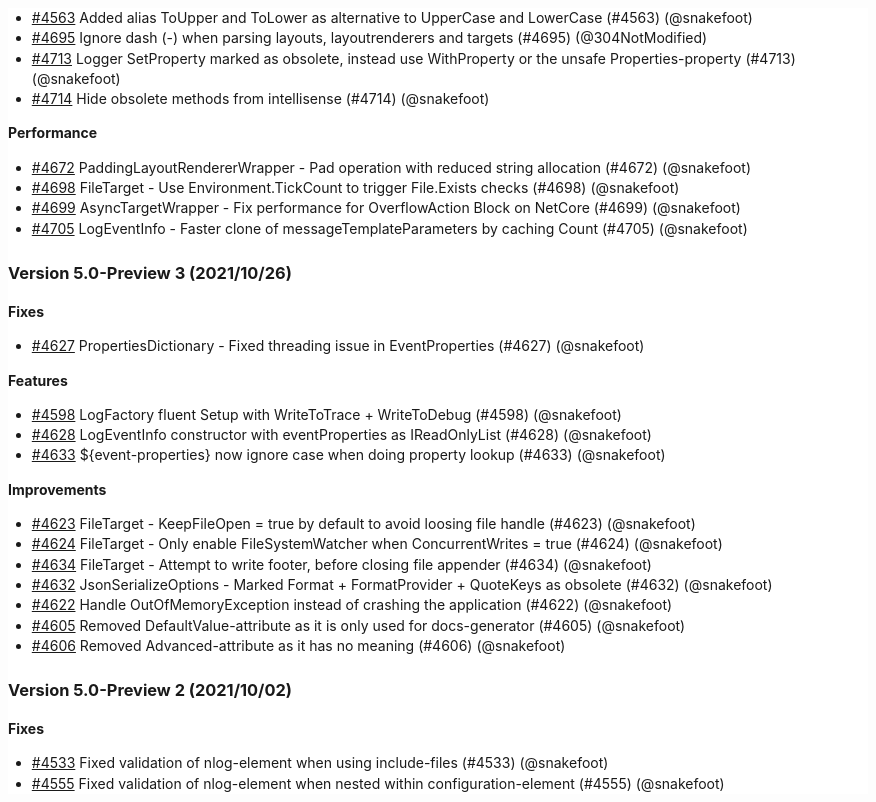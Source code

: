 - [#4563](https://github.com/NLog/NLog/pull/4563) Added alias ToUpper and ToLower as alternative to UpperCase and LowerCase (#4563) (@snakefoot)
- [#4695](https://github.com/NLog/NLog/pull/4695) Ignore dash (-) when parsing layouts, layoutrenderers and targets (#4695) (@304NotModified)
- [#4713](https://github.com/NLog/NLog/pull/4713) Logger SetProperty marked as obsolete, instead use WithProperty or the unsafe Properties-property (#4713) (@snakefoot)
- [#4714](https://github.com/NLog/NLog/pull/4714) Hide obsolete methods from intellisense (#4714) (@snakefoot)

**Performance**
- [#4672](https://github.com/NLog/NLog/pull/4672) PaddingLayoutRendererWrapper - Pad operation with reduced string allocation (#4672) (@snakefoot)
- [#4698](https://github.com/NLog/NLog/pull/4698) FileTarget - Use Environment.TickCount to trigger File.Exists checks (#4698) (@snakefoot)
- [#4699](https://github.com/NLog/NLog/pull/4699) AsyncTargetWrapper - Fix performance for OverflowAction Block on NetCore (#4699) (@snakefoot)
- [#4705](https://github.com/NLog/NLog/pull/4705) LogEventInfo - Faster clone of messageTemplateParameters by caching Count (#4705) (@snakefoot)

### Version 5.0-Preview 3 (2021/10/26)

**Fixes**
- [#4627](https://github.com/NLog/NLog/pull/4627) PropertiesDictionary - Fixed threading issue in EventProperties (#4627) (@snakefoot)

**Features**
- [#4598](https://github.com/NLog/NLog/pull/4598) LogFactory fluent Setup with WriteToTrace + WriteToDebug (#4598) (@snakefoot)
- [#4628](https://github.com/NLog/NLog/pull/4628) LogEventInfo constructor with eventProperties as IReadOnlyList (#4628) (@snakefoot)
- [#4633](https://github.com/NLog/NLog/pull/4633) ${event-properties} now ignore case when doing property lookup (#4633) (@snakefoot)

**Improvements**
- [#4623](https://github.com/NLog/NLog/pull/4623) FileTarget - KeepFileOpen = true by default to avoid loosing file handle (#4623) (@snakefoot)
- [#4624](https://github.com/NLog/NLog/pull/4624) FileTarget - Only enable FileSystemWatcher when ConcurrentWrites = true (#4624) (@snakefoot)
- [#4634](https://github.com/NLog/NLog/pull/4634) FileTarget - Attempt to write footer, before closing file appender (#4634) (@snakefoot)
- [#4632](https://github.com/NLog/NLog/pull/4632) JsonSerializeOptions - Marked Format + FormatProvider + QuoteKeys as obsolete (#4632) (@snakefoot)
- [#4622](https://github.com/NLog/NLog/pull/4622) Handle OutOfMemoryException instead of crashing the application (#4622) (@snakefoot)
- [#4605](https://github.com/NLog/NLog/pull/4605) Removed DefaultValue-attribute as it is only used for docs-generator (#4605) (@snakefoot)
- [#4606](https://github.com/NLog/NLog/pull/4606) Removed Advanced-attribute as it has no meaning (#4606) (@snakefoot)

### Version 5.0-Preview 2 (2021/10/02)

**Fixes**
- [#4533](https://github.com/NLog/NLog/pull/4533) Fixed validation of nlog-element when using include-files (#4533) (@snakefoot)
- [#4555](https://github.com/NLog/NLog/pull/4555) Fixed validation of nlog-element when nested within configuration-element (#4555) (@snakefoot)
